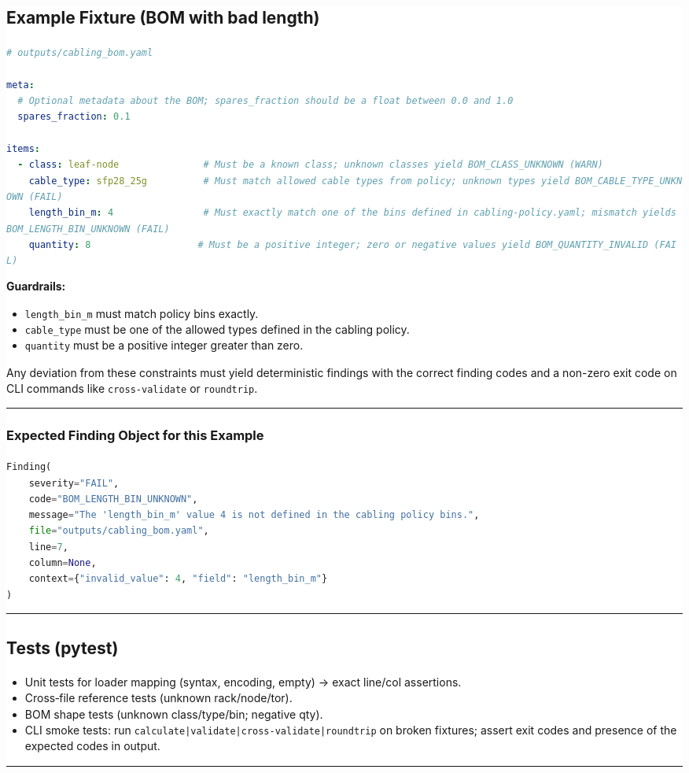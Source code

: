 ## Example Fixture (BOM with bad length)
```yaml
# outputs/cabling_bom.yaml

meta:
  # Optional metadata about the BOM; spares_fraction should be a float between 0.0 and 1.0
  spares_fraction: 0.1

items:
  - class: leaf-node               # Must be a known class; unknown classes yield BOM_CLASS_UNKNOWN (WARN)
    cable_type: sfp28_25g          # Must match allowed cable types from policy; unknown types yield BOM_CABLE_TYPE_UNKNOWN (FAIL)
    length_bin_m: 4                # Must exactly match one of the bins defined in cabling-policy.yaml; mismatch yields BOM_LENGTH_BIN_UNKNOWN (FAIL)
    quantity: 8                   # Must be a positive integer; zero or negative values yield BOM_QUANTITY_INVALID (FAIL)
```

**Guardrails:**  
- `length_bin_m` must match policy bins exactly.  
- `cable_type` must be one of the allowed types defined in the cabling policy.  
- `quantity` must be a positive integer greater than zero.

Any deviation from these constraints must yield deterministic findings with the correct finding codes and a non-zero exit code on CLI commands like `cross-validate` or `roundtrip`.

---

### Expected Finding Object for this Example
```python
Finding(
    severity="FAIL",
    code="BOM_LENGTH_BIN_UNKNOWN",
    message="The 'length_bin_m' value 4 is not defined in the cabling policy bins.",
    file="outputs/cabling_bom.yaml",
    line=7,
    column=None,
    context={"invalid_value": 4, "field": "length_bin_m"}
)
```

---

## Tests (pytest)
- Unit tests for loader mapping (syntax, encoding, empty) → exact line/col assertions.  
- Cross‑file reference tests (unknown rack/node/tor).  
- BOM shape tests (unknown class/type/bin; negative qty).  
- CLI smoke tests: run `calculate|validate|cross-validate|roundtrip` on broken fixtures; assert exit codes and presence of the expected codes in output.

---
